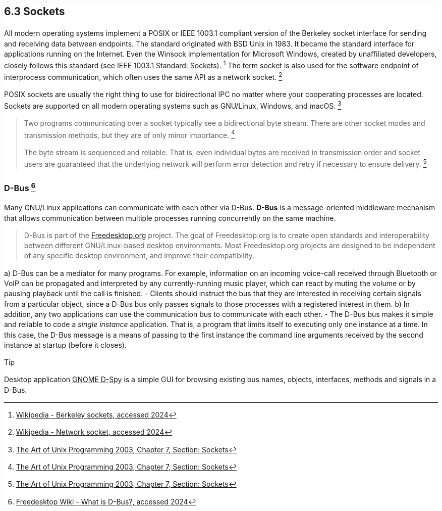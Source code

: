 <a id="sockets"></a>

## 6.3 Sockets

All modern operating systems implement a POSIX or IEEE 1003.1 compliant version of the Berkeley socket interface for sending and receiving data between endpoints. The standard originated with BSD Unix in 1983. It became the standard interface for applications running on the Internet. Even the Winsock implementation for Microsoft Windows, created by unaffiliated developers, closely follows this standard (see [IEEE 1003.1 Standard: Sockets](https://pubs.opengroup.org/onlinepubs/9799919799/functions/V2_chap02.html#tag_16_10)). [^wiki-bsd-sockets] 
The term socket is also used for the software endpoint of interprocess communication, which often uses the same API as a network socket. [^wiki-network-socket]

[^wiki-bsd-sockets]: [Wikipedia - Berkeley sockets, accessed 2024](https://en.wikipedia.org/wiki/Berkeley_sockets)

[^wiki-network-socket]: [Wikipedia - Network socket, accessed 2024](https://en.wikipedia.org/wiki/Network_socket)

POSIX sockets are usually the right thing to use for bidirectional IPC no matter where your cooperating processes are located. Sockets are supported on all modern operating systems such as GNU/Linux, Windows, and macOS. [^raymond-psock]

> Two programs communicating over a socket typically see a bidirectional byte stream. There are other socket modes and transmission methods, but they are of only minor importance. [^raymond-psock]
>
> The byte stream is sequenced and reliable. That is, even individual bytes are received in transmission order and socket users are guaranteed that the underlying network will perform error detection and retry if necessary to ensure delivery. [^raymond-psock]

<a id="dee-bus"></a>

### D-Bus [^free-bus]

[^free-bus]: [Freedesktop Wiki - What is D-Bus?, accessed 2024](https://www.freedesktop.org/wiki/Software/dbus/)

Many GNU/Linux applications can communicate with each other via D-Bus. **D-Bus** is a message-oriented middleware mechanism that allows communication between multiple processes running concurrently on the same machine. 

> D-Bus is part of the [Freedesktop.org](https://www.freedesktop.org/wiki/Specifications/) project. The goal of Freedesktop.org is to create open standards and interoperability between different GNU/Linux-based desktop environments. Most Freedesktop.org projects are designed to be independent of any specific desktop environment, and improve their compatibility.

a) D-Bus can be a mediator for many programs. For example, information on an incoming voice-call received through Bluetooth or VoIP can be propagated and interpreted by any currently-running music player, which can react by muting the volume or by pausing playback until the call is finished.
    - Clients should instruct the bus that they are interested in receiving certain signals from a particular object, since a D-Bus bus only passes signals to those processes with a registered interest in them.
b) In addition, any two applications can use the communication bus to communicate with each other. 
    - The D-Bus bus makes it simple and reliable to code a *single instance* application. That is, a program that limits itself to executing only one instance at a time. In this case, the D-Bus message is a means of passing to the first instance the command line arguments received by the second instance at startup (before it closes).

> [!TIP]
> Desktop application [GNOME D-Spy](https://gitlab.gnome.org/GNOME/d-spy) is a simple GUI for browsing existing bus names, objects, interfaces, methods and signals in a D-Bus.


[^ieee-echo]: [IEEE 1003.1 Standard: Utilities: echo, accessed 2025](https://pubs.opengroup.org/onlinepubs/9799919799/utilities/echo.html#tag_20_37_06)
[^shotts]: [William Shotts - The Linux Command Line, updated 2019](http://linuxcommand.org/tlcl.php)
[^bash-manual-funk]: [GNU Bash Manual - Shell Functions, accessed 2025](https://www.gnu.org/software/bash/manual/html_node/Shell-Functions.html)
[^raymond-shellout]: [The Art of Unix Programming 2003, Chapter 7, Section: Handing off Tasks](http://www.catb.org/~esr/writings/taoup/html/ch07s02.html)
[^raymond-tempfiles]: [The Art of Unix Programming 2003, Chapter 7, Section: Tempfiles](http://www.catb.org/~esr/writings/taoup/html/ch07s02.html)
[^raymond-signl]: [The Art of Unix Programming 2003, Chapter 7, Section: Signals](http://www.catb.org/~esr/writings/taoup/html/ch07s02.html)
[^raymond-intpatterns]: [The Art of Unix Programming 2003, Chapter 11, Section: Unix Interface Design Patterns](http://www.catb.org/~esr/writings/taoup/html/ch11s06.html)
[^raymond-psock]: [The Art of Unix Programming 2003, Chapter 7, Section: Sockets](http://www.catb.org/~esr/writings/taoup/html/ch07s02.html)